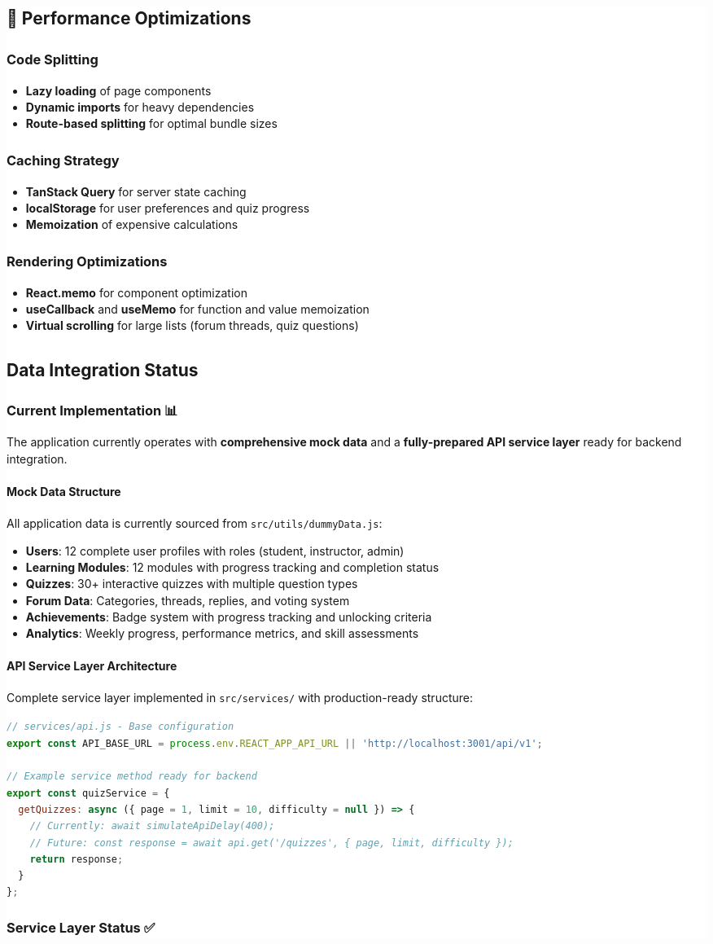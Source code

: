 ## 🚦 Performance Optimizations

### Code Splitting
- **Lazy loading** of page components
- **Dynamic imports** for heavy dependencies
- **Route-based splitting** for optimal bundle sizes

### Caching Strategy
- **TanStack Query** for server state caching
- **localStorage** for user preferences and quiz progress
- **Memoization** of expensive calculations

### Rendering Optimizations
- **React.memo** for component optimization
- **useCallback** and **useMemo** for function and value memoization
- **Virtual scrolling** for large lists (forum threads, quiz questions)

## Data Integration Status

### **Current Implementation** 📊
The application currently operates with **comprehensive mock data** and a **fully-prepared API service layer** ready for backend integration.

#### Mock Data Structure
All application data is currently sourced from `src/utils/dummyData.js`:
- **Users**: 12 complete user profiles with roles (student, instructor, admin)
- **Learning Modules**: 12 modules with progress tracking and completion status
- **Quizzes**: 30+ interactive quizzes with multiple question types
- **Forum Data**: Categories, threads, replies, and voting system
- **Achievements**: Badge system with progress tracking and unlocking criteria
- **Analytics**: Weekly progress, performance metrics, and skill assessments

#### API Service Layer Architecture
Complete service layer implemented in `src/services/` with production-ready structure:

```javascript
// services/api.js - Base configuration
export const API_BASE_URL = process.env.REACT_APP_API_URL || 'http://localhost:3001/api/v1';

// Example service method ready for backend
export const quizService = {
  getQuizzes: async ({ page = 1, limit = 10, difficulty = null }) => {
    // Currently: await simulateApiDelay(400);
    // Future: const response = await api.get('/quizzes', { page, limit, difficulty });
    return response;
  }
};
```

### **Service Layer Status** ✅
